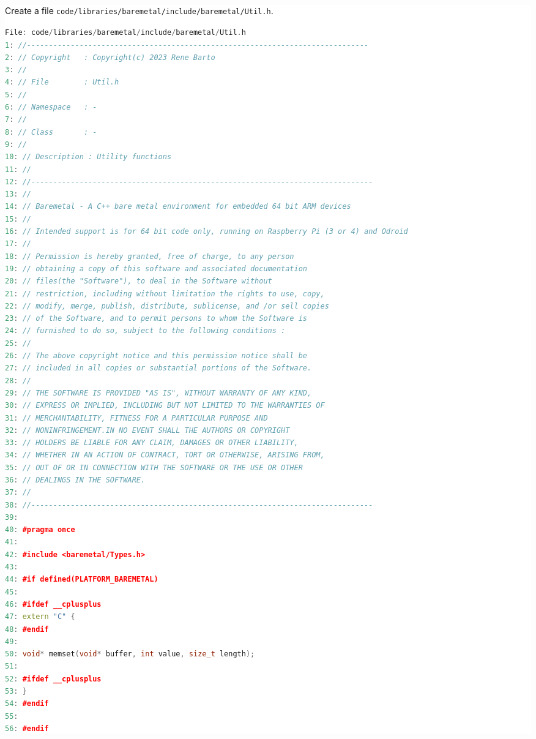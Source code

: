 Create a file `code/libraries/baremetal/include/baremetal/Util.h`.

```cpp
File: code/libraries/baremetal/include/baremetal/Util.h
1: //------------------------------------------------------------------------------
2: // Copyright   : Copyright(c) 2023 Rene Barto
3: //
4: // File        : Util.h
5: //
6: // Namespace   : -
7: //
8: // Class       : -
9: //
10: // Description : Utility functions
11: //
12: //------------------------------------------------------------------------------
13: //
14: // Baremetal - A C++ bare metal environment for embedded 64 bit ARM devices
15: //
16: // Intended support is for 64 bit code only, running on Raspberry Pi (3 or 4) and Odroid
17: //
18: // Permission is hereby granted, free of charge, to any person
19: // obtaining a copy of this software and associated documentation
20: // files(the "Software"), to deal in the Software without
21: // restriction, including without limitation the rights to use, copy,
22: // modify, merge, publish, distribute, sublicense, and /or sell copies
23: // of the Software, and to permit persons to whom the Software is
24: // furnished to do so, subject to the following conditions :
25: //
26: // The above copyright notice and this permission notice shall be
27: // included in all copies or substantial portions of the Software.
28: //
29: // THE SOFTWARE IS PROVIDED "AS IS", WITHOUT WARRANTY OF ANY KIND,
30: // EXPRESS OR IMPLIED, INCLUDING BUT NOT LIMITED TO THE WARRANTIES OF
31: // MERCHANTABILITY, FITNESS FOR A PARTICULAR PURPOSE AND
32: // NONINFRINGEMENT.IN NO EVENT SHALL THE AUTHORS OR COPYRIGHT
33: // HOLDERS BE LIABLE FOR ANY CLAIM, DAMAGES OR OTHER LIABILITY,
34: // WHETHER IN AN ACTION OF CONTRACT, TORT OR OTHERWISE, ARISING FROM,
35: // OUT OF OR IN CONNECTION WITH THE SOFTWARE OR THE USE OR OTHER
36: // DEALINGS IN THE SOFTWARE.
37: //
38: //------------------------------------------------------------------------------
39: 
40: #pragma once
41: 
42: #include <baremetal/Types.h>
43: 
44: #if defined(PLATFORM_BAREMETAL)
45: 
46: #ifdef __cplusplus
47: extern "C" {
48: #endif
49: 
50: void* memset(void* buffer, int value, size_t length);
51: 
52: #ifdef __cplusplus
53: }
54: #endif
55: 
56: #endif
```
